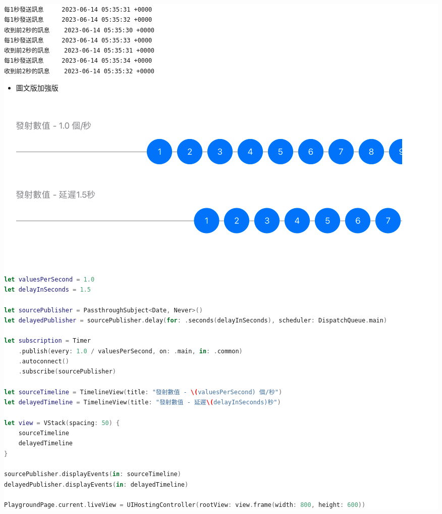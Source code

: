 ```bash
每1秒發送訊息		2023-06-14 05:35:31 +0000
每1秒發送訊息		2023-06-14 05:35:32 +0000
收到前2秒的訊息	2023-06-14 05:35:30 +0000
每1秒發送訊息		2023-06-14 05:35:33 +0000
收到前2秒的訊息	2023-06-14 05:35:31 +0000
每1秒發送訊息		2023-06-14 05:35:34 +0000
收到前2秒的訊息	2023-06-14 05:35:32 +0000
```

- 圖文版加強版
![](./image/Delay.png)

```swift
let valuesPerSecond = 1.0
let delayInSeconds = 1.5

let sourcePublisher = PassthroughSubject<Date, Never>()
let delayedPublisher = sourcePublisher.delay(for: .seconds(delayInSeconds), scheduler: DispatchQueue.main)

let subscription = Timer
    .publish(every: 1.0 / valuesPerSecond, on: .main, in: .common)
    .autoconnect()
    .subscribe(sourcePublisher)

let sourceTimeline = TimelineView(title: "發射數值 - \(valuesPerSecond) 個/秒")
let delayedTimeline = TimelineView(title: "發射數值 - 延遲\(delayInSeconds)秒")

let view = VStack(spacing: 50) {
    sourceTimeline
    delayedTimeline
}

sourcePublisher.displayEvents(in: sourceTimeline)
delayedPublisher.displayEvents(in: delayedTimeline)

PlaygroundPage.current.liveView = UIHostingController(rootView: view.frame(width: 800, height: 600))
```
